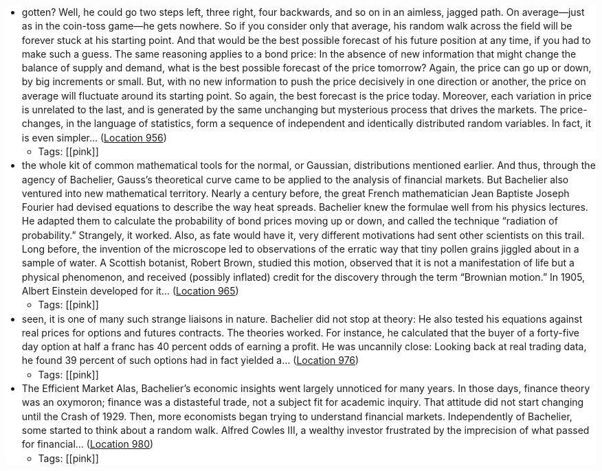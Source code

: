 - gotten? Well, he could go two steps left, three right, four backwards, and so on in an aimless, jagged path. On average—just as in the coin-toss game—he gets nowhere. So if you consider only that average, his random walk across the field will be forever stuck at his starting point. And that would be the best possible forecast of his future position at any time, if you had to make such a guess. The same reasoning applies to a bond price: In the absence of new information that might change the balance of supply and demand, what is the best possible forecast of the price tomorrow? Again, the price can go up or down, by big increments or small. But, with no new information to push the price decisively in one direction or another, the price on average will fluctuate around its starting point. So again, the best forecast is the price today. Moreover, each variation in price is unrelated to the last, and is generated by the same unchanging but mysterious process that drives the markets. The price-changes, in the language of statistics, form a sequence of independent and identically distributed random variables. In fact, it is even simpler… ([Location 956](https://readwise.io/to_kindle?action=open&asin=B004PYDBEO&location=956))
    - Tags: [[pink]] 
- the whole kit of common mathematical tools for the normal, or Gaussian, distributions mentioned earlier. And thus, through the agency of Bachelier, Gauss’s theoretical curve came to be applied to the analysis of financial markets. But Bachelier also ventured into new mathematical territory. Nearly a century before, the great French mathematician Jean Baptiste Joseph Fourier had devised equations to describe the way heat spreads. Bachelier knew the formulae well from his physics lectures. He adapted them to calculate the probability of bond prices moving up or down, and called the technique “radiation of probability.” Strangely, it worked. Also, as fate would have it, very different motivations had sent other scientists on this trail. Long before, the invention of the microscope led to observations of the erratic way that tiny pollen grains jiggled about in a sample of water. A Scottish botanist, Robert Brown, studied this motion, observed that it is not a manifestation of life but a physical phenomenon, and received (possibly inflated) credit for the discovery through the term “Brownian motion.” In 1905, Albert Einstein developed for it… ([Location 965](https://readwise.io/to_kindle?action=open&asin=B004PYDBEO&location=965))
    - Tags: [[pink]] 
- seen, it is one of many such strange liaisons in nature. Bachelier did not stop at theory: He also tested his equations against real prices for options and futures contracts. The theories worked. For instance, he calculated that the buyer of a forty-five day option at half a franc has 40 percent odds of earning a profit. He was uncannily close: Looking back at real trading data, he found 39 percent of such options had in fact yielded a… ([Location 976](https://readwise.io/to_kindle?action=open&asin=B004PYDBEO&location=976))
    - Tags: [[pink]] 
- The Efficient Market Alas, Bachelier’s economic insights went largely unnoticed for many years. In those days, finance theory was an oxymoron; finance was a distasteful trade, not a subject fit for academic inquiry. That attitude did not start changing until the Crash of 1929. Then, more economists began trying to understand financial markets. Independently of Bachelier, some started to think about a random walk. Alfred Cowles III, a wealthy investor frustrated by the imprecision of what passed for financial… ([Location 980](https://readwise.io/to_kindle?action=open&asin=B004PYDBEO&location=980))
    - Tags: [[pink]] 